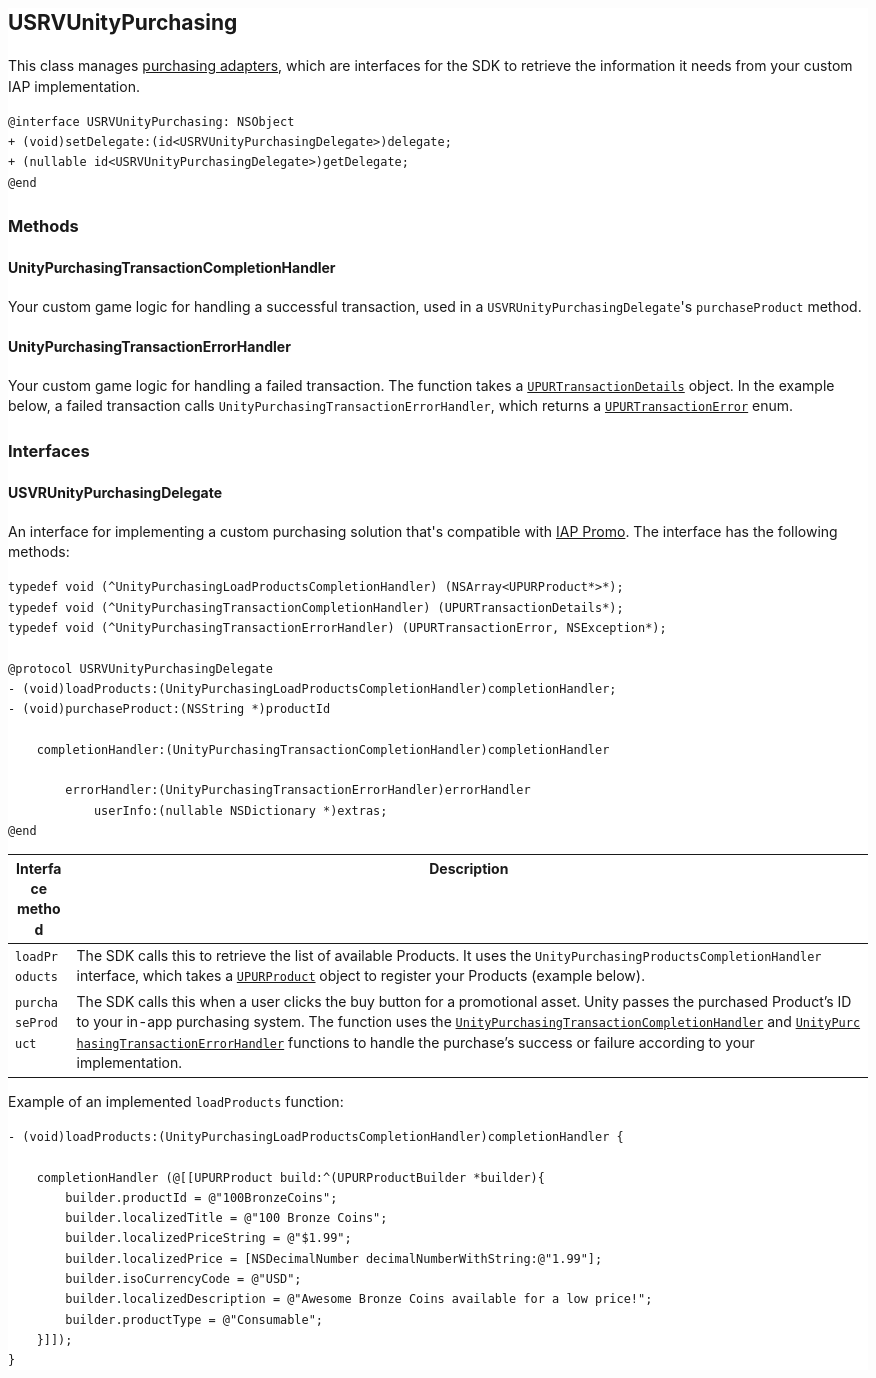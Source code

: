 ## USRVUnityPurchasing
This class manages [purchasing adapters](MonetizationPurchasingIntegrationIos.md), which are interfaces for the SDK to retrieve the information it needs from your custom IAP implementation.

```
@interface USRVUnityPurchasing: NSObject
+ (void)setDelegate:(id<USRVUnityPurchasingDelegate>)delegate;
+ (nullable id<USRVUnityPurchasingDelegate>)getDelegate;
@end
```

### Methods
#### UnityPurchasingTransactionCompletionHandler
Your custom game logic for handling a successful transaction, used in a `USVRUnityPurchasingDelegate`'s `purchaseProduct` method.

#### UnityPurchasingTransactionErrorHandler
Your custom game logic for handling a failed transaction. The function takes a [`UPURTransactionDetails`](#upurtransactiondetails) object. In the example below, a failed transaction calls `UnityPurchasingTransactionErrorHandler`, which returns a [`UPURTransactionError`](#upurtransactionerror) enum.

### Interfaces
#### USVRUnityPurchasingDelegate
An interface for implementing a custom purchasing solution that's compatible with [IAP Promo](https://docs.unity3d.com/Manual/IAPPromo.html). The interface has the following methods:

```
typedef void (^UnityPurchasingLoadProductsCompletionHandler) (NSArray<UPURProduct*>*);
typedef void (^UnityPurchasingTransactionCompletionHandler) (UPURTransactionDetails*);
typedef void (^UnityPurchasingTransactionErrorHandler) (UPURTransactionError, NSException*);

@protocol USRVUnityPurchasingDelegate
- (void)loadProducts:(UnityPurchasingLoadProductsCompletionHandler)completionHandler;
- (void)purchaseProduct:(NSString *)productId 

    completionHandler:(UnityPurchasingTransactionCompletionHandler)completionHandler

        errorHandler:(UnityPurchasingTransactionErrorHandler)errorHandler
            userInfo:(nullable NSDictionary *)extras;
@end
```

| **Interface method** | **Description** | 
| -------------------- | --------------- |
| `loadProducts` | The SDK calls this to retrieve the list of available Products. It uses the `UnityPurchasingProductsCompletionHandler` interface, which takes a [`UPURProduct`](#upurproduct) object to register your Products (example below). |
| `purchaseProduct` | The SDK calls this when a user clicks the buy button for a promotional asset. Unity passes the purchased Product’s ID to your in-app purchasing system. The function uses the [`UnityPurchasingTransactionCompletionHandler`](#unitypurchasingtransactioncompletionhandler) and [`UnityPurchasingTransactionErrorHandler`](#unitypurchasingtransactionerrorhandler) functions to handle the purchase’s success or failure according to your implementation. | 

Example of an implemented `loadProducts` function:  

```
- (void)loadProducts:(UnityPurchasingLoadProductsCompletionHandler)completionHandler {

    completionHandler (@[[UPURProduct build:^(UPURProductBuilder *builder){
        builder.productId = @"100BronzeCoins";
        builder.localizedTitle = @"100 Bronze Coins";
        builder.localizedPriceString = @"$1.99";
        builder.localizedPrice = [NSDecimalNumber decimalNumberWithString:@"1.99"];
        builder.isoCurrencyCode = @"USD";
        builder.localizedDescription = @"Awesome Bronze Coins available for a low price!";
        builder.productType = @"Consumable";
    }]]);
}
```
